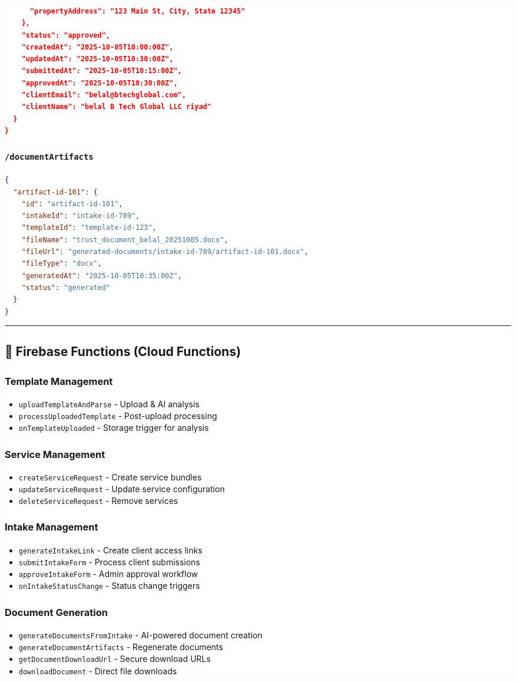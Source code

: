 ```json
      "propertyAddress": "123 Main St, City, State 12345"
    },
    "status": "approved",
    "createdAt": "2025-10-05T10:00:00Z",
    "updatedAt": "2025-10-05T10:30:00Z",
    "submittedAt": "2025-10-05T10:15:00Z",
    "approvedAt": "2025-10-05T10:30:00Z",
    "clientEmail": "belal@btechglobal.com",
    "clientName": "belal B Tech Global LLC riyad"
  }
}
```

### `/documentArtifacts`
```json
{
  "artifact-id-101": {
    "id": "artifact-id-101",
    "intakeId": "intake-id-789",
    "templateId": "template-id-123",
    "fileName": "trust_document_belal_20251005.docx",
    "fileUrl": "generated-documents/intake-id-789/artifact-id-101.docx",
    "fileType": "docx",
    "generatedAt": "2025-10-05T10:35:00Z",
    "status": "generated"
  }
}
```

---

## 🔧 Firebase Functions (Cloud Functions)

### **Template Management**
- `uploadTemplateAndParse` - Upload & AI analysis
- `processUploadedTemplate` - Post-upload processing
- `onTemplateUploaded` - Storage trigger for analysis

### **Service Management**
- `createServiceRequest` - Create service bundles
- `updateServiceRequest` - Update service configuration
- `deleteServiceRequest` - Remove services

### **Intake Management**
- `generateIntakeLink` - Create client access links
- `submitIntakeForm` - Process client submissions
- `approveIntakeForm` - Admin approval workflow
- `onIntakeStatusChange` - Status change triggers

### **Document Generation**
- `generateDocumentsFromIntake` - AI-powered document creation
- `generateDocumentArtifacts` - Regenerate documents
- `getDocumentDownloadUrl` - Secure download URLs
- `downloadDocument` - Direct file downloads

